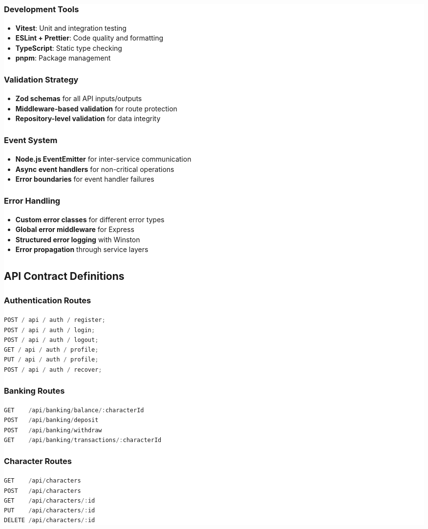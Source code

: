 ### Development Tools

- **Vitest**: Unit and integration testing
- **ESLint + Prettier**: Code quality and formatting
- **TypeScript**: Static type checking
- **pnpm**: Package management

### Validation Strategy

- **Zod schemas** for all API inputs/outputs
- **Middleware-based validation** for route protection
- **Repository-level validation** for data integrity

### Event System

- **Node.js EventEmitter** for inter-service communication
- **Async event handlers** for non-critical operations
- **Error boundaries** for event handler failures

### Error Handling

- **Custom error classes** for different error types
- **Global error middleware** for Express
- **Structured error logging** with Winston
- **Error propagation** through service layers

## API Contract Definitions

### Authentication Routes

```typescript
POST / api / auth / register;
POST / api / auth / login;
POST / api / auth / logout;
GET / api / auth / profile;
PUT / api / auth / profile;
POST / api / auth / recover;
```

### Banking Routes

```typescript
GET    /api/banking/balance/:characterId
POST   /api/banking/deposit
POST   /api/banking/withdraw
GET    /api/banking/transactions/:characterId
```

### Character Routes

```typescript
GET    /api/characters
POST   /api/characters
GET    /api/characters/:id
PUT    /api/characters/:id
DELETE /api/characters/:id
```
